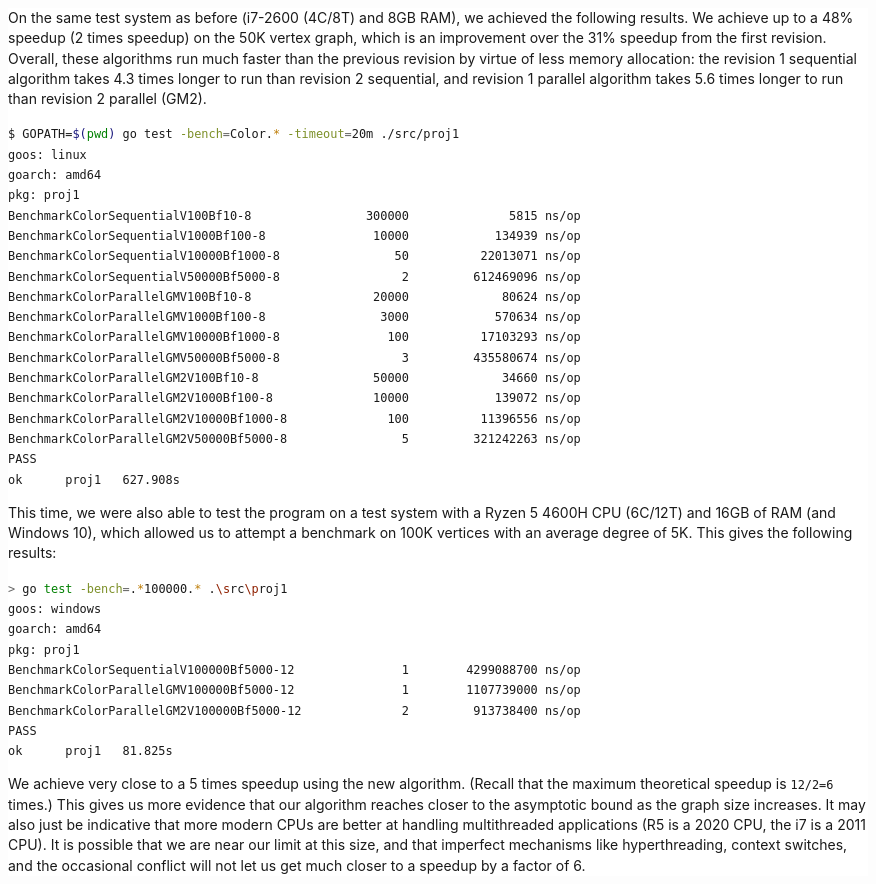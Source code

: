 On the same test system as before (i7-2600 (4C/8T) and 8GB RAM), we achieved
the following results. We achieve up to a 48% speedup (2 times speedup) on the
50K vertex graph, which is an improvement over the 31% speedup from the first
revision. Overall, these algorithms run much faster than the previous revision
by virtue of less memory allocation: the revision 1 sequential algorithm takes
4.3 times longer to run than revision 2 sequential, and revision 1 parallel
algorithm takes 5.6 times longer to run than revision 2 parallel (GM2).

```bash
$ GOPATH=$(pwd) go test -bench=Color.* -timeout=20m ./src/proj1
goos: linux
goarch: amd64
pkg: proj1
BenchmarkColorSequentialV100Bf10-8                300000              5815 ns/op
BenchmarkColorSequentialV1000Bf100-8               10000            134939 ns/op
BenchmarkColorSequentialV10000Bf1000-8                50          22013071 ns/op
BenchmarkColorSequentialV50000Bf5000-8                 2         612469096 ns/op
BenchmarkColorParallelGMV100Bf10-8                 20000             80624 ns/op
BenchmarkColorParallelGMV1000Bf100-8                3000            570634 ns/op
BenchmarkColorParallelGMV10000Bf1000-8               100          17103293 ns/op
BenchmarkColorParallelGMV50000Bf5000-8                 3         435580674 ns/op
BenchmarkColorParallelGM2V100Bf10-8                50000             34660 ns/op
BenchmarkColorParallelGM2V1000Bf100-8              10000            139072 ns/op
BenchmarkColorParallelGM2V10000Bf1000-8              100          11396556 ns/op
BenchmarkColorParallelGM2V50000Bf5000-8                5         321242263 ns/op
PASS
ok      proj1   627.908s
```

This time, we were also able to test the program on a test system with a
Ryzen 5 4600H CPU (6C/12T) and 16GB of RAM (and Windows 10), which allowed us
to attempt a benchmark on 100K vertices with an average degree of 5K. This
gives the following results:

```bash
> go test -bench=.*100000.* .\src\proj1
goos: windows
goarch: amd64
pkg: proj1
BenchmarkColorSequentialV100000Bf5000-12               1        4299088700 ns/op
BenchmarkColorParallelGMV100000Bf5000-12               1        1107739000 ns/op
BenchmarkColorParallelGM2V100000Bf5000-12              2         913738400 ns/op
PASS
ok      proj1   81.825s
```

We achieve very close to a 5 times speedup using the new algorithm. (Recall
that the maximum theoretical speedup is `12/2=6` times.) This gives us more
evidence that our algorithm reaches closer to the asymptotic bound as the graph
size increases. It may also just be indicative that more modern CPUs are better
at handling multithreaded applications (R5 is a 2020 CPU, the i7 is a 2011 CPU).
It is possible that we are near our limit at this size, and
that imperfect mechanisms like hyperthreading, context switches, and the
occasional conflict will not let us get much closer to a speedup by a factor
of 6.

